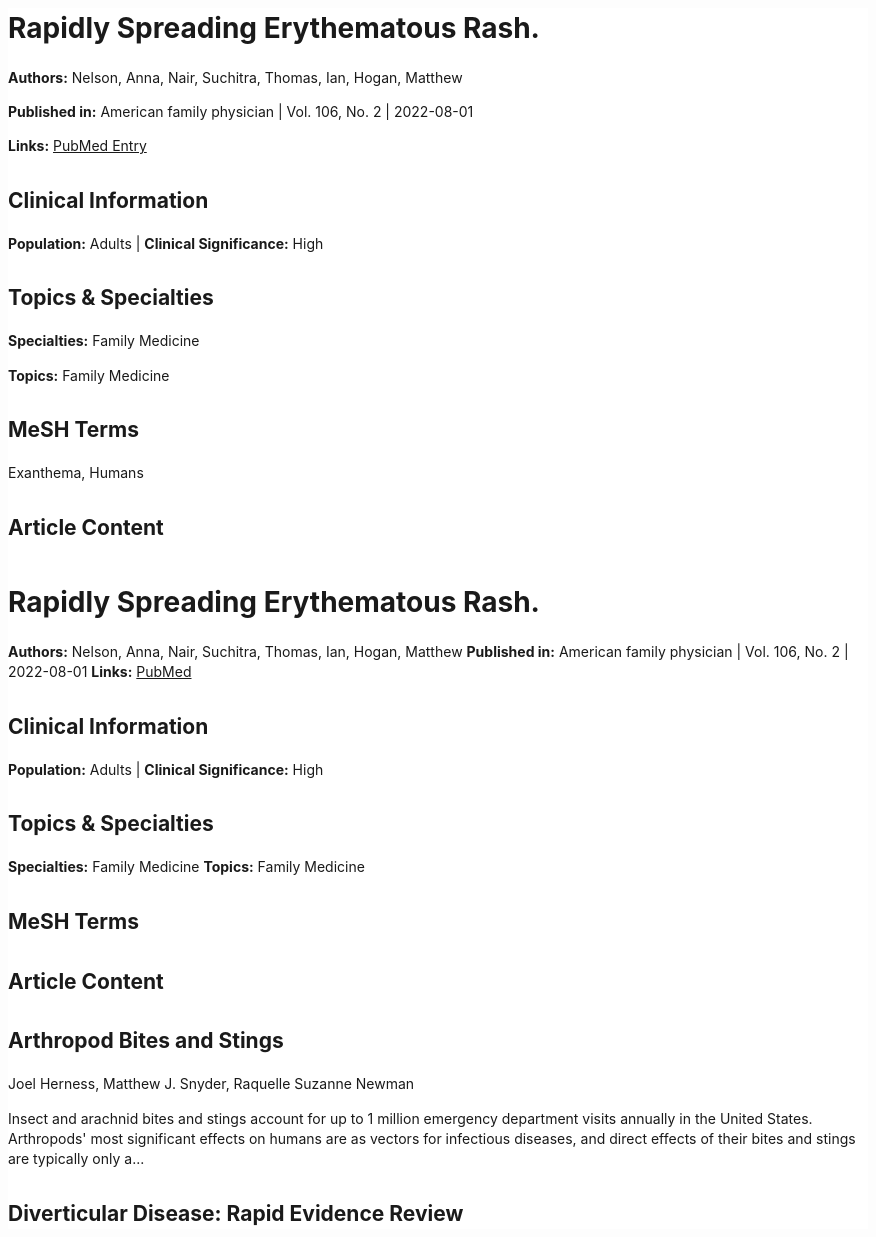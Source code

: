 # Rapidly Spreading Erythematous Rash.

**Authors:** Nelson, Anna, Nair, Suchitra, Thomas, Ian, Hogan, Matthew

**Published in:** American family physician | Vol. 106, No. 2 | 2022-08-01

**Links:** [PubMed Entry](https://pubmed.ncbi.nlm.nih.gov/35977126/)

## Clinical Information

**Population:** Adults | **Clinical Significance:** High

## Topics & Specialties

**Specialties:** Family Medicine

**Topics:** Family Medicine

## MeSH Terms

Exanthema, Humans

## Article Content

# Rapidly Spreading Erythematous Rash.
**Authors:** Nelson, Anna, Nair, Suchitra, Thomas, Ian, Hogan, Matthew
**Published in:** American family physician | Vol. 106, No. 2 | 2022-08-01
**Links:** [PubMed](https://pubmed.ncbi.nlm.nih.gov/35977126/)
## Clinical Information
**Population:** Adults | **Clinical Significance:** High
## Topics & Specialties
**Specialties:** Family Medicine
**Topics:** Family Medicine
## MeSH Terms
## Article Content

## Arthropod Bites and Stings

Joel Herness, Matthew J. Snyder, Raquelle Suzanne Newman

Insect and arachnid bites and stings account for up to 1 million emergency department visits annually in the United States. Arthropods' most significant effects on humans are as vectors for infectious diseases, and direct effects of their bites and stings are typically only a...

## Diverticular Disease: Rapid Evidence Review
